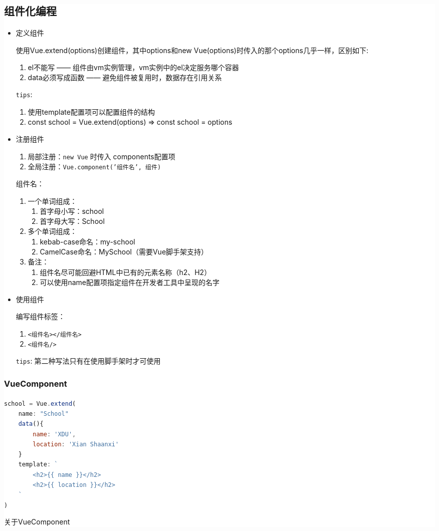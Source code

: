 ## 组件化编程

- 定义组件
    
    使用Vue.extend(options)创建组件，其中options和new Vue(options)时传入的那个options几乎一样，区别如下:
    
    1. el不能写 —— 组件由vm实例管理，vm实例中的el决定服务哪个容器
    2. data必须写成函数 —— 避免组件被复用时，数据存在引用关系
    
    `tips`: 
    
    1.  使用template配置项可以配置组件的结构
    2. const school = Vue.extend(options) ⇒ const school = options
- 注册组件
    1. 局部注册：`new Vue` 时传入 components配置项
    2. 全局注册：`Vue.component(’组件名’, 组件)`
    
    组件名：
    
    1. 一个单词组成：
        1. 首字母小写：school
        2. 首字母大写：School
    2. 多个单词组成：
        1. kebab-case命名：my-school
        2. CamelCase命名：MySchool（需要Vue脚手架支持）
    3. 备注：
        1. 组件名尽可能回避HTML中已有的元素名称（h2、H2）
        2. 可以使用name配置项指定组件在开发者工具中呈现的名字
- 使用组件
    
    编写组件标签：
    
    1. `<组件名></组件名>`
    2.  `<组件名/>`
    
    `tips`: 第二种写法只有在使用脚手架时才可使用
    

### VueComponent

```jsx
school = Vue.extend(
	name: "School"
	data(){
		name: 'XDU',
		location: 'Xian Shaanxi'
	}
	template: `
		<h2>{{ name }}</h2>
		<h2>{{ location }}</h2>
	`
)
```

关于VueComponent
